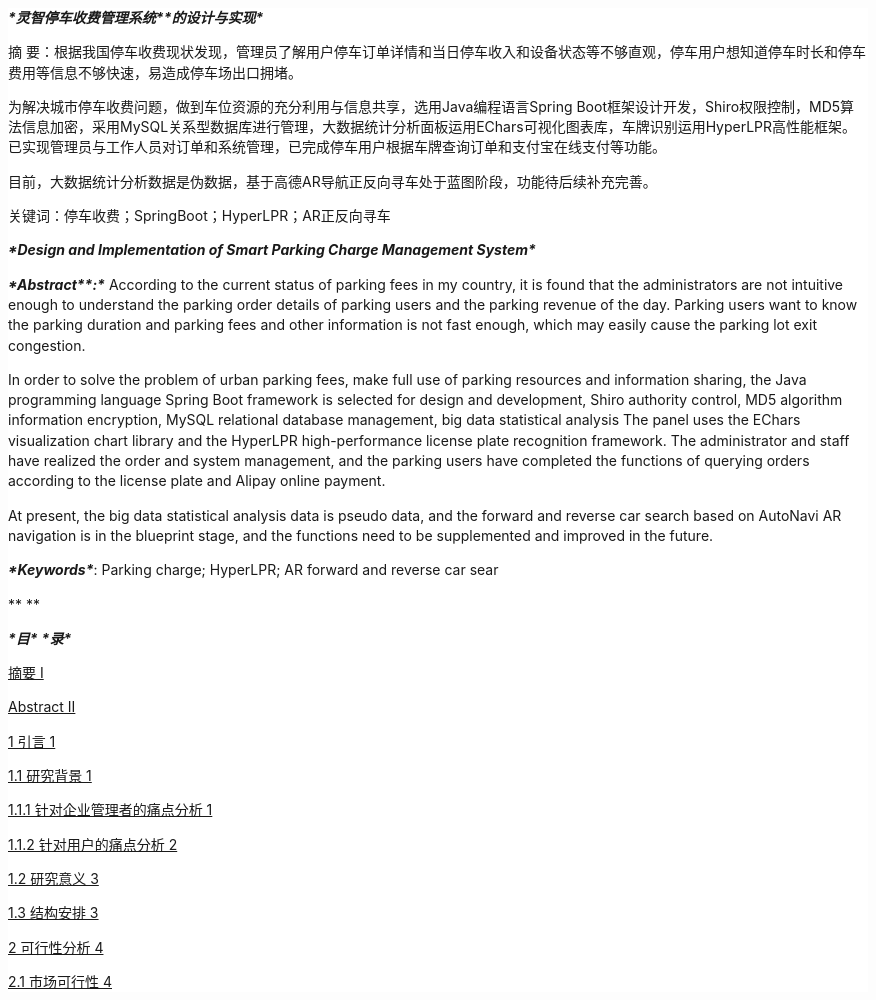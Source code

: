 ***\*灵智停车收费管理系统\*******\*的设计与实现\****

摘 要：根据我国停车收费现状发现，管理员了解用户停车订单详情和当日停车收入和设备状态等不够直观，停车用户想知道停车时长和停车费用等信息不够快速，易造成停车场出口拥堵。

为解决城市停车收费问题，做到车位资源的充分利用与信息共享，选用Java编程语言Spring Boot框架设计开发，Shiro权限控制，MD5算法信息加密，采用MySQL关系型数据库进行管理，大数据统计分析面板运用EChars可视化图表库，车牌识别运用HyperLPR高性能框架。已实现管理员与工作人员对订单和系统管理，已完成停车用户根据车牌查询订单和支付宝在线支付等功能。

目前，大数据统计分析数据是伪数据，基于高德AR导航正反向寻车处于蓝图阶段，功能待后续补充完善。

 

关键词：停车收费；SpringBoot；HyperLPR；AR正反向寻车



***\*Design and Implementation of Smart Parking Charge Management System\**** 

***\*Abstract\*******\*:\**** According to the current status of parking fees in my country, it is found that the administrators are not intuitive enough to understand the parking order details of parking users and the parking revenue of the day. Parking users want to know the parking duration and parking fees and other information is not fast enough, which may easily cause the parking lot exit congestion. 

In order to solve the problem of urban parking fees, make full use of parking resources and information sharing, the Java programming language Spring Boot framework is selected for design and development, Shiro authority control, MD5 algorithm information encryption, MySQL relational database management, big data statistical analysis The panel uses the EChars visualization chart library and the HyperLPR high-performance license plate recognition framework. The administrator and staff have realized the order and system management, and the parking users have completed the functions of querying orders according to the license plate and Alipay online payment. 

At present, the big data statistical analysis data is pseudo data, and the forward and reverse car search based on AutoNavi AR navigation is in the blueprint stage, and the functions need to be supplemented and improved in the future.

 

***\*Keywords\****: Parking charge; HyperLPR; AR forward and reverse car sear

**
**

***\*目\****  ***\*录\****

[摘要	I](#_Toc16239 )

[Abstract	II](#_Toc24002 )

[1 引言	1](#_Toc28949 )

[1.1 研究背景	1](#_Toc22630 )

[1.1.1 针对企业管理者的痛点分析	1](#_Toc14857 )

[1.1.2 针对用户的痛点分析	2](#_Toc7179 )

[1.2 研究意义	3](#_Toc14394 )

[1.3 结构安排	3](#_Toc22590 )

[2 可行性分析	4](#_Toc10478 )

[2.1 市场可行性	4](#_Toc14677 )

